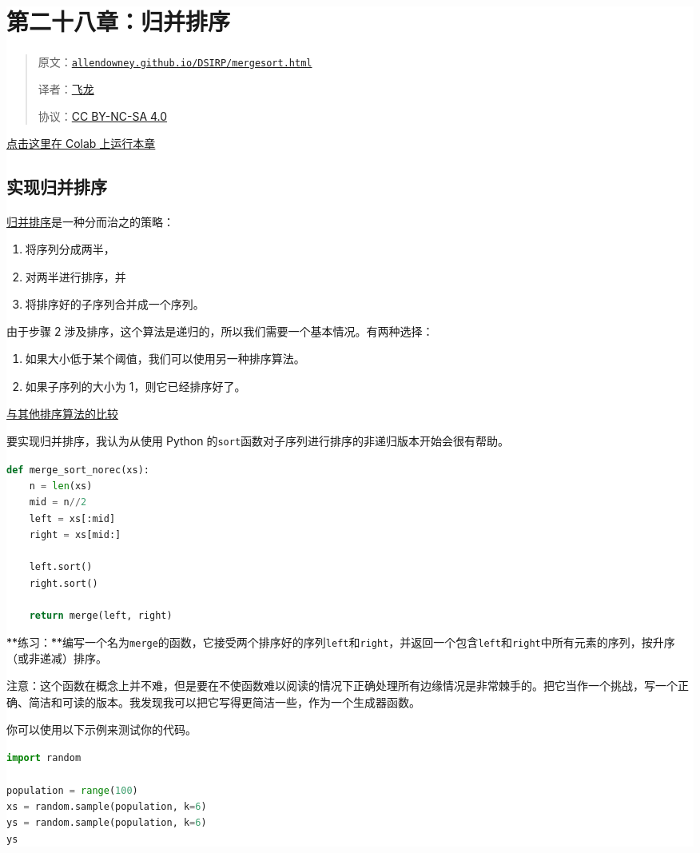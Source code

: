 # 第二十八章：归并排序

> 原文：[`allendowney.github.io/DSIRP/mergesort.html`](https://allendowney.github.io/DSIRP/mergesort.html)
> 
> 译者：[飞龙](https://github.com/wizardforcel)
> 
> 协议：[CC BY-NC-SA 4.0](http://creativecommons.org/licenses/by-nc-sa/4.0/)


[点击这里在 Colab 上运行本章](https://colab.research.google.com/github/AllenDowney/DSIRP/blob/main/notebooks/mergesort.ipynb)

## 实现归并排序

[归并排序](https://en.wikipedia.org/wiki/Merge_sort)是一种分而治之的策略：

1.  将序列分成两半，

1.  对两半进行排序，并

1.  将排序好的子序列合并成一个序列。

由于步骤 2 涉及排序，这个算法是递归的，所以我们需要一个基本情况。有两种选择：

1.  如果大小低于某个阈值，我们可以使用另一种排序算法。

1.  如果子序列的大小为 1，则它已经排序好了。

[与其他排序算法的比较](https://en.wikipedia.org/wiki/Merge_sort#Comparison_with_other_sort_algorithms)

要实现归并排序，我认为从使用 Python 的`sort`函数对子序列进行排序的非递归版本开始会很有帮助。

```py
def merge_sort_norec(xs):
    n = len(xs)
    mid = n//2
    left = xs[:mid]
    right = xs[mid:]

    left.sort()
    right.sort()

    return merge(left, right) 
```

**练习：**编写一个名为`merge`的函数，它接受两个排序好的序列`left`和`right`，并返回一个包含`left`和`right`中所有元素的序列，按升序（或非递减）排序。

注意：这个函数在概念上并不难，但是要在不使函数难以阅读的情况下正确处理所有边缘情况是非常棘手的。把它当作一个挑战，写一个正确、简洁和可读的版本。我发现我可以把它写得更简洁一些，作为一个生成器函数。

你可以使用以下示例来测试你的代码。

```py
import random

population = range(100)
xs = random.sample(population, k=6)
ys = random.sample(population, k=6)
ys 
```
